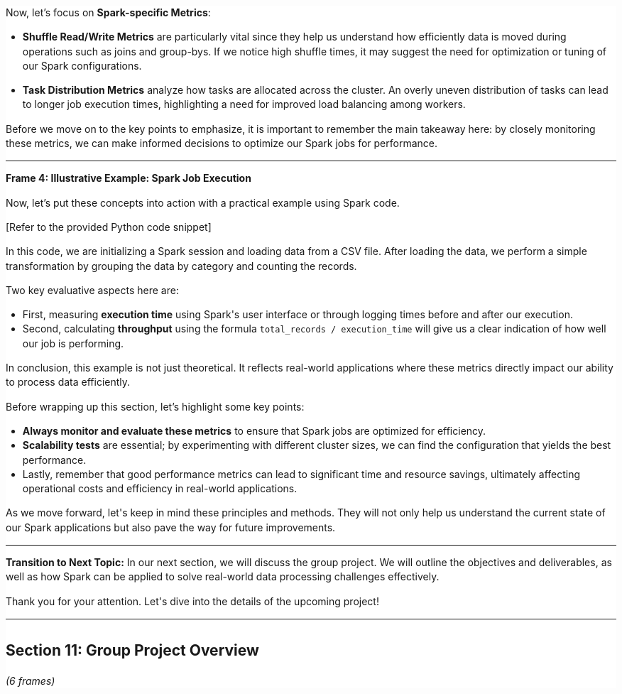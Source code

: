 Now, let’s focus on **Spark-specific Metrics**:

- **Shuffle Read/Write Metrics** are particularly vital since they help us understand how efficiently data is moved during operations such as joins and group-bys. If we notice high shuffle times, it may suggest the need for optimization or tuning of our Spark configurations.

- **Task Distribution Metrics** analyze how tasks are allocated across the cluster. An overly uneven distribution of tasks can lead to longer job execution times, highlighting a need for improved load balancing among workers.

Before we move on to the key points to emphasize, it is important to remember the main takeaway here: by closely monitoring these metrics, we can make informed decisions to optimize our Spark jobs for performance.

---

**Frame 4: Illustrative Example: Spark Job Execution**

Now, let’s put these concepts into action with a practical example using Spark code. 

[Refer to the provided Python code snippet]

In this code, we are initializing a Spark session and loading data from a CSV file. After loading the data, we perform a simple transformation by grouping the data by category and counting the records. 

Two key evaluative aspects here are:
- First, measuring **execution time** using Spark's user interface or through logging times before and after our execution.
- Second, calculating **throughput** using the formula `total_records / execution_time` will give us a clear indication of how well our job is performing.

In conclusion, this example is not just theoretical. It reflects real-world applications where these metrics directly impact our ability to process data efficiently.

Before wrapping up this section, let’s highlight some key points:
- **Always monitor and evaluate these metrics** to ensure that Spark jobs are optimized for efficiency.
- **Scalability tests** are essential; by experimenting with different cluster sizes, we can find the configuration that yields the best performance.
- Lastly, remember that good performance metrics can lead to significant time and resource savings, ultimately affecting operational costs and efficiency in real-world applications.

As we move forward, let's keep in mind these principles and methods. They will not only help us understand the current state of our Spark applications but also pave the way for future improvements.

---

**Transition to Next Topic:**
In our next section, we will discuss the group project. We will outline the objectives and deliverables, as well as how Spark can be applied to solve real-world data processing challenges effectively.

Thank you for your attention. Let's dive into the details of the upcoming project!

---

## Section 11: Group Project Overview
*(6 frames)*
